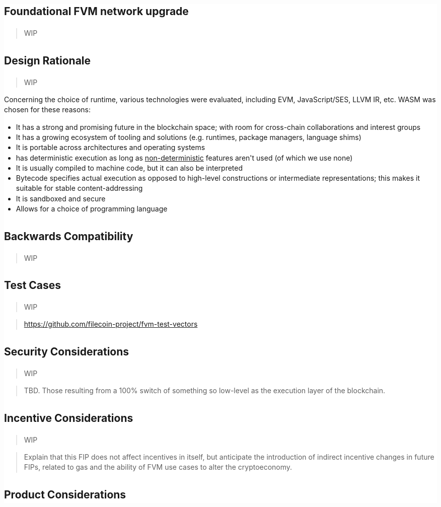 ## Foundational FVM network upgrade

> WIP

## Design Rationale

> WIP

Concerning the choice of runtime, various technologies were evaluated, including
EVM, JavaScript/SES, LLVM IR, etc. WASM was chosen for these reasons:

- It has a strong and promising future in the blockchain space; with room for
  cross-chain collaborations and interest groups
- It has a growing ecosystem of tooling and solutions (e.g. runtimes, package
  managers, language shims)
- It is portable across architectures and operating systems
- has deterministic execution as long as
  [non-deterministic](https://github.com/WebAssembly/design/blob/main/Nondeterminism.md)
  features aren't used (of which we use none)
- It is usually compiled to machine code, but it can also be interpreted
- Bytecode specifies actual execution as opposed to high-level constructions or
  intermediate representations; this makes it suitable for stable
  content-addressing
- It is sandboxed and secure
- Allows for a choice of programming language

## Backwards Compatibility

> WIP

## Test Cases

> WIP

> https://github.com/filecoin-project/fvm-test-vectors

## Security Considerations

> WIP

> TBD. Those resulting from a 100% switch of something so low-level as the
> execution layer of the blockchain.

## Incentive Considerations

> WIP

> Explain that this FIP does not affect incentives in itself, but anticipate the
> introduction of indirect incentive changes in future FIPs, related to gas and
> the ability of FVM use cases to alter the cryptoeconomy.

## Product Considerations
